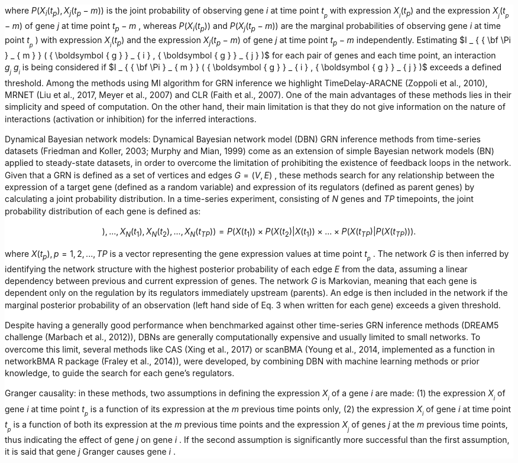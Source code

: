 where $P ( X _ { i } ( t _ { p } ) , X _ { j } ( t _ { p } - m ) )$ is the joint probability of observing gene $i$ at time point $t _ { _ p }$ with expression $X _ { _ { i } } ( t _ { p } )$ and the expression $X _ { _ { j } } ( t _ { _ { p } } - m )$ of gene $j$ at time point $t _ { p } - m$ , whereas $P ( X _ { i } ( t _ { p } ) )$ and $P ( X _ { j } ( t _ { p } - m ) )$ are the marginal probabilities of observing gene $i$ at time point $t _ { _ { p } }$ ) with expression $X _ { _ { i } } ( t _ { p } )$ and the expression $X _ { j } ( t _ { p } - m )$ of gene $j$ at time point $t _ { p } - m$ independently. Estimating $I _ { { \bf \Pi } _ { m } } ( { \boldsymbol { g } } _ { i } , { \boldsymbol { g } } _ { j } )$ for each pair of genes and each time point, an interaction $g _ { _ j }  \ g _ { _ i }$ is being considered if $I _ { { \bf \Pi } _ { m } } ( { \boldsymbol { g } } _ { i } , { \boldsymbol { g } } _ { j } )$ exceeds a defined threshold. Among the methods using MI algorithm for GRN inference we highlight TimeDelay-ARACNE (Zoppoli et al., 2010), MRNET (Liu et al., 2017, Meyer et al., 2007) and CLR (Faith et al., 2007). One of the main advantages of these methods lies in their simplicity and speed of computation. On the other hand, their main limitation is that they do not give information on the nature of interactions (activation or inhibition) for the inferred interactions.  

Dynamical Bayesian network models: Dynamical Bayesian network model (DBN) GRN inference methods from time-series datasets (Friedman and Koller, 2003; Murphy and Mian, 1999) come as an extension of simple Bayesian network models (BN) applied to steady-state datasets, in order to overcome the limitation of prohibiting the existence of feedback loops in the network. Given that a GRN is defined as a set of vertices and edges $G = \left( V , E \right)$ , these methods search for any relationship between the expression of a target gene (defined as a random variable) and expression of its regulators (defined as parent genes) by calculating a joint probability distribution. In a time-series experiment, consisting of $N$ genes and $T P$ timepoints, the joint probability distribution of each gene is defined as:  

$$
) , . . . , X _ { N } ( t _ { 1 } ) , X _ { N } ( t _ { 2 } ) , . . . , X _ { N } ( t _ { T P } ) ) = P ( X ( t _ { 1 } ) ) \times P ( X ( t _ { 2 } ) | X ( t _ { 1 } ) ) \times . . . \times P ( X ( t _ { T P } ) | P ( X ( t _ { T P } ) ) ) .
$$  

where $X ( t _ { p } ) , p = 1 , 2 , . . . , T P$ is a vector representing the gene expression values at time point $t _ { _ p }$ . The network $G$ is then inferred by identifying the network structure with the highest posterior probability of each edge $E$ from the data, assuming a linear dependency between previous and current expression of genes. The network $G$ is Markovian, meaning that each gene is dependent only on the regulation by its regulators immediately upstream (parents). An edge is then included in the network if the marginal posterior probability of an observation (left hand side of Eq. 3 when written for each gene) exceeds a given threshold.  

Despite having a generally good performance when benchmarked against other time-series GRN inference methods (DREAM5 challenge (Marbach et al., 2012)), DBNs are generally computationally expensive and usually limited to small networks. To overcome this limit, several methods like CAS (Xing et al., 2017) or scanBMA (Young et al., 2014, implemented as a function in networkBMA R package (Fraley et al., 2014)), were developed, by combining DBN with machine learning methods or prior knowledge, to guide the search for each gene’s regulators.  

Granger causality: in these methods, two assumptions in defining the expression $X _ { _ i }$ of a gene $i$ are made: (1) the expression $X _ { _ i }$ of gene $i$ at time point $t _ { _ p }$ is a function of its expression at the $m$ previous time points only, (2) the expression $X _ { _ i }$ of gene $i$ at time point $t _ { _ { p } }$ is a function of both its expression at the $m$ previous time points and the expression $X _ { _ j }$ of genes $j$ at the $m$ previous time points, thus indicating the effect of gene $j$ on gene $i$ . If the second assumption is significantly more successful than the first assumption, it is said that gene $j$ Granger causes gene $i$ .  
